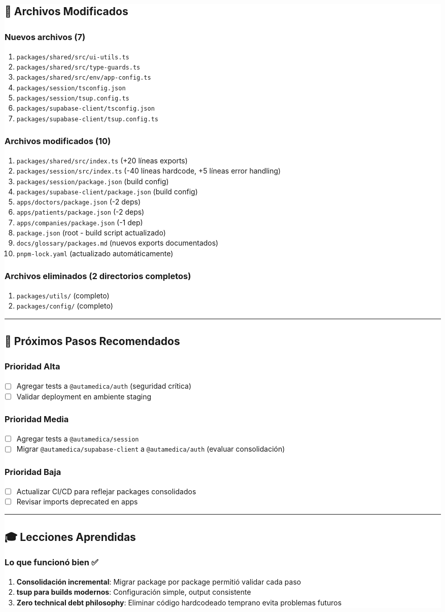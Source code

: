 
## 📝 Archivos Modificados

### Nuevos archivos (7)
1. `packages/shared/src/ui-utils.ts`
2. `packages/shared/src/type-guards.ts`
3. `packages/shared/src/env/app-config.ts`
4. `packages/session/tsconfig.json`
5. `packages/session/tsup.config.ts`
6. `packages/supabase-client/tsconfig.json`
7. `packages/supabase-client/tsup.config.ts`

### Archivos modificados (10)
1. `packages/shared/src/index.ts` (+20 líneas exports)
2. `packages/session/src/index.ts` (-40 líneas hardcode, +5 líneas error handling)
3. `packages/session/package.json` (build config)
4. `packages/supabase-client/package.json` (build config)
5. `apps/doctors/package.json` (-2 deps)
6. `apps/patients/package.json` (-2 deps)
7. `apps/companies/package.json` (-1 dep)
8. `package.json` (root - build script actualizado)
9. `docs/glossary/packages.md` (nuevos exports documentados)
10. `pnpm-lock.yaml` (actualizado automáticamente)

### Archivos eliminados (2 directorios completos)
1. `packages/utils/` (completo)
2. `packages/config/` (completo)

---

## 🚀 Próximos Pasos Recomendados

### Prioridad Alta
- [ ] Agregar tests a `@autamedica/auth` (seguridad crítica)
- [ ] Validar deployment en ambiente staging

### Prioridad Media
- [ ] Agregar tests a `@autamedica/session`
- [ ] Migrar `@autamedica/supabase-client` a `@autamedica/auth` (evaluar consolidación)

### Prioridad Baja
- [ ] Actualizar CI/CD para reflejar packages consolidados
- [ ] Revisar imports deprecated en apps

---

## 🎓 Lecciones Aprendidas

### Lo que funcionó bien ✅
1. **Consolidación incremental**: Migrar package por package permitió validar cada paso
2. **tsup para builds modernos**: Configuración simple, output consistente
3. **Zero technical debt philosophy**: Eliminar código hardcodeado temprano evita problemas futuros

